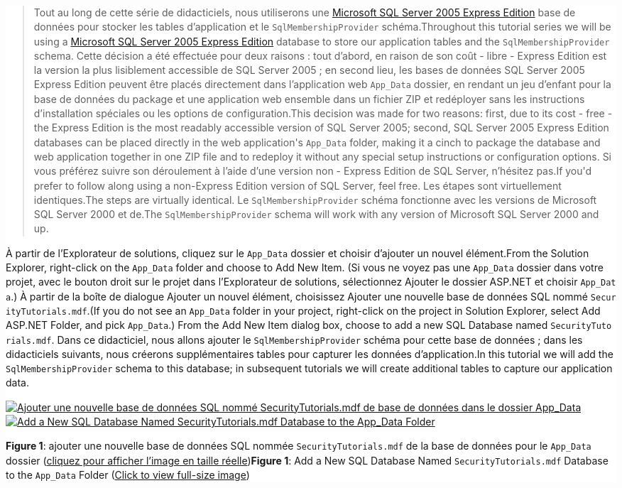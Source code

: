 > <span data-ttu-id="f1d05-141">Tout au long de cette série de didacticiels, nous utiliserons une [Microsoft SQL Server 2005 Express Edition](https://msdn.microsoft.com/en-us/sql/Aa336346.aspx) base de données pour stocker les tables d’application et le `SqlMembershipProvider` schéma.</span><span class="sxs-lookup"><span data-stu-id="f1d05-141">Throughout this tutorial series we will be using a [Microsoft SQL Server 2005 Express Edition](https://msdn.microsoft.com/en-us/sql/Aa336346.aspx) database to store our application tables and the `SqlMembershipProvider` schema.</span></span> <span data-ttu-id="f1d05-142">Cette décision a été effectuée pour deux raisons : tout d’abord, en raison de son coût - libre - Express Edition est la version la plus lisiblement accessible de SQL Server 2005 ; en second lieu, les bases de données SQL Server 2005 Express Edition peuvent être placés directement dans l’application web `App_Data` dossier, en rendant un jeu d’enfant pour la base de données du package et une application web ensemble dans un fichier ZIP et redéployer sans les instructions d’installation spéciales ou les options de configuration.</span><span class="sxs-lookup"><span data-stu-id="f1d05-142">This decision was made for two reasons: first, due to its cost - free - the Express Edition is the most readably accessible version of SQL Server 2005; second, SQL Server 2005 Express Edition databases can be placed directly in the web application's `App_Data` folder, making it a cinch to package the database and web application together in one ZIP file and to redeploy it without any special setup instructions or configuration options.</span></span> <span data-ttu-id="f1d05-143">Si vous préférez suivre son déroulement à l’aide d’une version non - Express Edition de SQL Server, n’hésitez pas.</span><span class="sxs-lookup"><span data-stu-id="f1d05-143">If you'd prefer to follow along using a non-Express Edition version of SQL Server, feel free.</span></span> <span data-ttu-id="f1d05-144">Les étapes sont virtuellement identiques.</span><span class="sxs-lookup"><span data-stu-id="f1d05-144">The steps are virtually identical.</span></span> <span data-ttu-id="f1d05-145">Le `SqlMembershipProvider` schéma fonctionne avec les versions de Microsoft SQL Server 2000 et de.</span><span class="sxs-lookup"><span data-stu-id="f1d05-145">The `SqlMembershipProvider` schema will work with any version of Microsoft SQL Server 2000 and up.</span></span>

<span data-ttu-id="f1d05-146">À partir de l’Explorateur de solutions, cliquez sur le `App_Data` dossier et choisir d’ajouter un nouvel élément.</span><span class="sxs-lookup"><span data-stu-id="f1d05-146">From the Solution Explorer, right-click on the `App_Data` folder and choose to Add New Item.</span></span> <span data-ttu-id="f1d05-147">(Si vous ne voyez pas une `App_Data` dossier dans votre projet, avec le bouton droit sur le projet dans l’Explorateur de solutions, sélectionnez Ajouter le dossier ASP.NET et choisir `App_Data`.) À partir de la boîte de dialogue Ajouter un nouvel élément, choisissez Ajouter une nouvelle base de données SQL nommé `SecurityTutorials.mdf`.</span><span class="sxs-lookup"><span data-stu-id="f1d05-147">(If you do not see an `App_Data` folder in your project, right-click on the project in Solution Explorer, select Add ASP.NET Folder, and pick `App_Data`.) From the Add New Item dialog box, choose to add a new SQL Database named `SecurityTutorials.mdf`.</span></span> <span data-ttu-id="f1d05-148">Dans ce didacticiel, nous allons ajouter le `SqlMembershipProvider` schéma pour cette base de données ; dans les didacticiels suivants, nous créerons supplémentaires tables pour capturer les données d’application.</span><span class="sxs-lookup"><span data-stu-id="f1d05-148">In this tutorial we will add the `SqlMembershipProvider` schema to this database; in subsequent tutorials we will create additional tables to capture our application data.</span></span>


<span data-ttu-id="f1d05-149">[![Ajouter une nouvelle base de données SQL nommé SecurityTutorials.mdf de base de données dans le dossier App_Data](creating-the-membership-schema-in-sql-server-vb/_static/image2.png)](creating-the-membership-schema-in-sql-server-vb/_static/image1.png)</span><span class="sxs-lookup"><span data-stu-id="f1d05-149">[![Add a New SQL Database Named SecurityTutorials.mdf Database to the App_Data Folder](creating-the-membership-schema-in-sql-server-vb/_static/image2.png)](creating-the-membership-schema-in-sql-server-vb/_static/image1.png)</span></span>

<span data-ttu-id="f1d05-150">**Figure 1**: ajouter une nouvelle base de données SQL nommée `SecurityTutorials.mdf` de la base de données pour le `App_Data` dossier ([cliquez pour afficher l’image en taille réelle](creating-the-membership-schema-in-sql-server-vb/_static/image3.png))</span><span class="sxs-lookup"><span data-stu-id="f1d05-150">**Figure 1**: Add a New SQL Database Named `SecurityTutorials.mdf` Database to the `App_Data` Folder ([Click to view full-size image](creating-the-membership-schema-in-sql-server-vb/_static/image3.png))</span></span>
